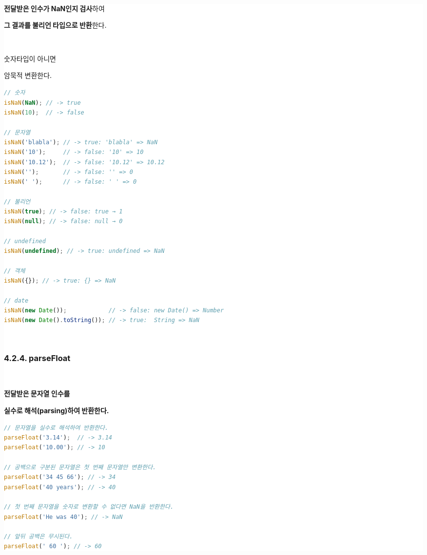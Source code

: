 **전달받은 인수가 NaN인지 검사**하여 

**그 결과를 불리언 타입으로 반환**한다.

<br>

숫자타입이 아니면

암묵적 변환한다.

```jsx
// 숫자
isNaN(NaN); // -> true
isNaN(10);  // -> false

// 문자열
isNaN('blabla'); // -> true: 'blabla' => NaN
isNaN('10');     // -> false: '10' => 10
isNaN('10.12');  // -> false: '10.12' => 10.12
isNaN('');       // -> false: '' => 0
isNaN(' ');      // -> false: ' ' => 0

// 불리언
isNaN(true); // -> false: true → 1
isNaN(null); // -> false: null → 0

// undefined
isNaN(undefined); // -> true: undefined => NaN

// 객체
isNaN({}); // -> true: {} => NaN

// date
isNaN(new Date());            // -> false: new Date() => Number
isNaN(new Date().toString()); // -> true:  String => NaN
```

<br>

### 4.2.4. parseFloat

<br>

**전달받은 문자열 인수를**

**실수로 해석(parsing)하여 반환한다.**

```jsx
// 문자열을 실수로 해석하여 반환한다.
parseFloat('3.14');  // -> 3.14
parseFloat('10.00'); // -> 10

// 공백으로 구분된 문자열은 첫 번째 문자열만 변환한다.
parseFloat('34 45 66'); // -> 34
parseFloat('40 years'); // -> 40

// 첫 번째 문자열을 숫자로 변환할 수 없다면 NaN을 반환한다.
parseFloat('He was 40'); // -> NaN

// 앞뒤 공백은 무시된다.
parseFloat(' 60 '); // -> 60
```
